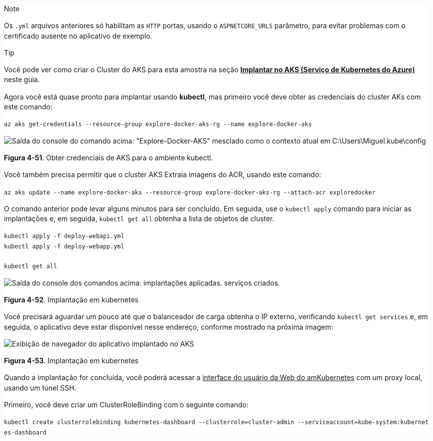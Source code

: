 > [!NOTE]
> Os `.yml` arquivos anteriores só habilitam as `HTTP` portas, usando o `ASPNETCORE_URLS` parâmetro, para evitar problemas com o certificado ausente no aplicativo de exemplo.

> [!TIP]
> Você pode ver como criar o Cluster do AKS para esta amostra na seção [**Implantar no AKS (Serviço de Kubernetes do Azure)**](deploy-azure-kubernetes-service.md) neste guia.

Agora você está quase pronto para implantar usando **kubectl**, mas primeiro você deve obter as credenciais do cluster AKs com este comando:

```console
az aks get-credentials --resource-group explore-docker-aks-rg --name explore-docker-aks
```

![Saída do console do comando acima: "Explore-Docker-AKS" mesclado como o contexto atual em C:\Users\Miguel.kube\config](media/build-aspnet-core-applications-linux-containers-aks-kubernetes/getting-aks-credentials.png)

**Figura 4-51**. Obter credenciais de AKS para o ambiente kubectl.

Você também precisa permitir que o cluster AKS Extraia imagens do ACR, usando este comando:

```console
az aks update --name explore-docker-aks --resource-group explore-docker-aks-rg --attach-acr exploredocker
```

O comando anterior pode levar alguns minutos para ser concluído. Em seguida, use o `kubectl apply` comando para iniciar as implantações e, em seguida, `kubectl get all` obtenha a lista de objetos de cluster.

```console
kubectl apply -f deploy-webapi.yml
kubectl apply -f deploy-webapp.yml

kubectl get all
```

![Saída do console dos comandos acima: implantações aplicadas. serviços criados.](media/build-aspnet-core-applications-linux-containers-aks-kubernetes/kubectl-apply-command.png)

**Figura 4-52**. Implantação em kubernetes

Você precisará aguardar um pouco até que o balanceador de carga obtenha o IP externo, verificando `kubectl get services` e, em seguida, o aplicativo deve estar disponível nesse endereço, conforme mostrado na próxima imagem:

![Exibição de navegador do aplicativo implantado no AKS](media/build-aspnet-core-applications-linux-containers-aks-kubernetes/aks-deployed-application.png)

**Figura 4-53**. Implantação em kubernetes

Quando a implantação for concluída, você poderá acessar a [interface do usuário da Web do amKubernetes](https://kubernetes.io/docs/tasks/access-application-cluster/web-ui-dashboard/) com um proxy local, usando um túnel SSH.

Primeiro, você deve criar um ClusterRoleBinding com o seguinte comando:

```console
kubectl create clusterrolebinding kubernetes-dashboard --clusterrole=cluster-admin --serviceaccount=kube-system:kubernetes-dashboard
```

